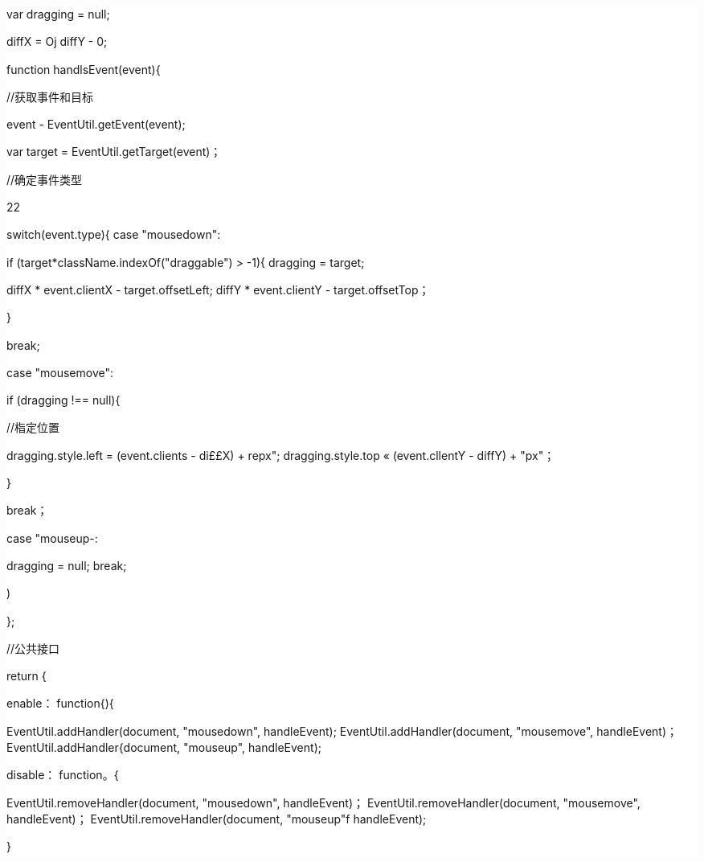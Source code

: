 var dragging = null;

diffX = Oj diffY - 0;

function handlsEvent(event){

//获取事件和目标

event - EventUtil.getEvent(event);

var target = EventUtil.getTarget(event)；

//确定事件类型

22

 

switch(event.type){ case "mousedown":

if (target*className.indexOf("draggable") > -1){ dragging = target;

diffX * event.clientX - target.offsetLeft; diffY * event.clientY - target.offsetTop；

}

break;

case "mousemove":

if (dragging !== null){

//栺定位置

dragging.style.left = (event.clients - di££X) + repx"; dragging.style.top « (event.cllentY - diffY) + "px"；

}

break；

case "mouseup-:

dragging = null; break;

)

};

//公共接口

return {

enable： function{){

EventUtil.addHandler(document, "mousedown", handleEvent); EventUtil.addHandler(document, "mousemove", handleEvent)； EventUtil.addHandler{document, "mouseup", handleEvent);

disable： function。{

EventUtil.removeHandler(document, "mousedown", handleEvent)； EventUtil.removeHandler(document, "mousemove", handleEvent)； EventUtil.removeHandler(document, "mouseup"f handleEvent);

}
